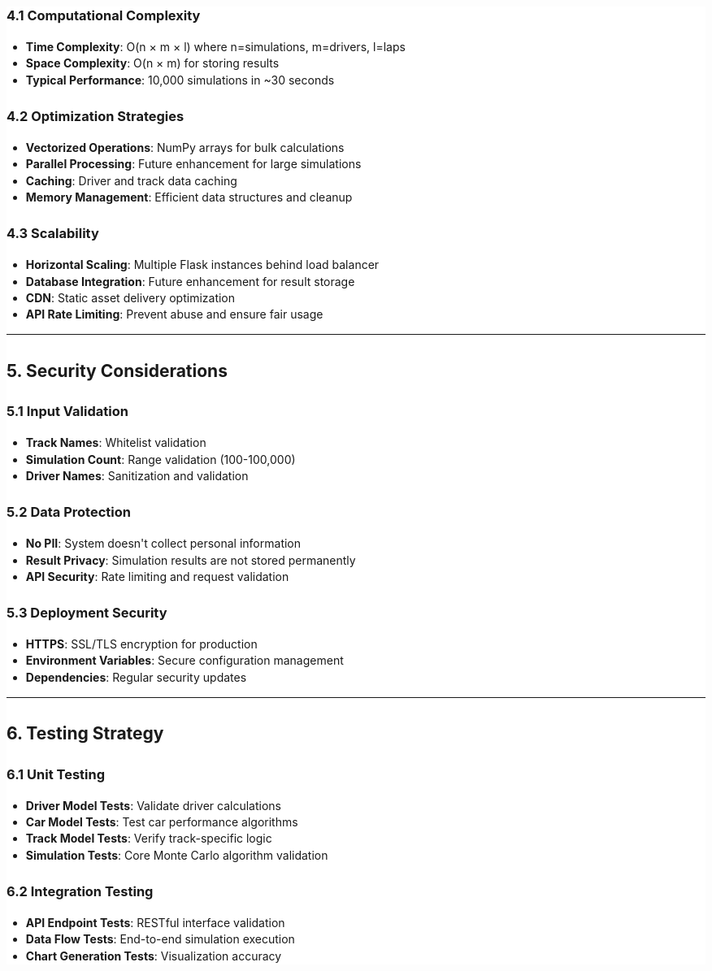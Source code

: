 ### 4.1 Computational Complexity
- **Time Complexity**: O(n × m × l) where n=simulations, m=drivers, l=laps
- **Space Complexity**: O(n × m) for storing results
- **Typical Performance**: 10,000 simulations in ~30 seconds

### 4.2 Optimization Strategies
- **Vectorized Operations**: NumPy arrays for bulk calculations
- **Parallel Processing**: Future enhancement for large simulations
- **Caching**: Driver and track data caching
- **Memory Management**: Efficient data structures and cleanup

### 4.3 Scalability
- **Horizontal Scaling**: Multiple Flask instances behind load balancer
- **Database Integration**: Future enhancement for result storage
- **CDN**: Static asset delivery optimization
- **API Rate Limiting**: Prevent abuse and ensure fair usage

---

## 5. Security Considerations

### 5.1 Input Validation
- **Track Names**: Whitelist validation
- **Simulation Count**: Range validation (100-100,000)
- **Driver Names**: Sanitization and validation

### 5.2 Data Protection
- **No PII**: System doesn't collect personal information
- **Result Privacy**: Simulation results are not stored permanently
- **API Security**: Rate limiting and request validation

### 5.3 Deployment Security
- **HTTPS**: SSL/TLS encryption for production
- **Environment Variables**: Secure configuration management
- **Dependencies**: Regular security updates

---

## 6. Testing Strategy

### 6.1 Unit Testing
- **Driver Model Tests**: Validate driver calculations
- **Car Model Tests**: Test car performance algorithms
- **Track Model Tests**: Verify track-specific logic
- **Simulation Tests**: Core Monte Carlo algorithm validation

### 6.2 Integration Testing
- **API Endpoint Tests**: RESTful interface validation
- **Data Flow Tests**: End-to-end simulation execution
- **Chart Generation Tests**: Visualization accuracy
